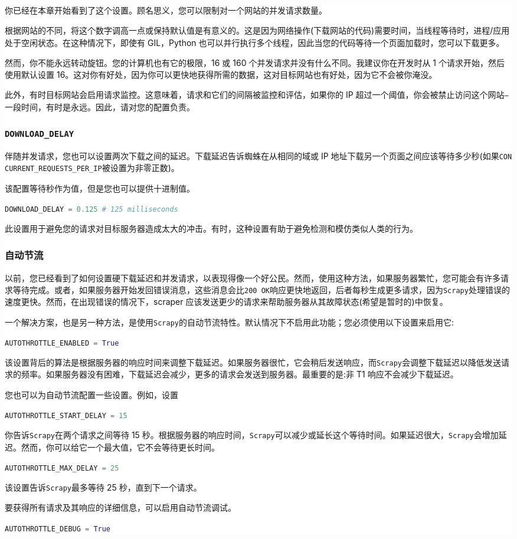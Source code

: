 你已经在本章开始看到了这个设置。顾名思义，您可以限制对一个网站的并发请求数量。

根据网站的不同，将这个数字调高一点或保持默认值是有意义的。这是因为网络操作(下载网站的代码)需要时间，当线程等待时，进程/应用处于空闲状态。在这种情况下，即使有 GIL，Python 也可以并行执行多个线程，因此当您的代码等待一个页面加载时，您可以下载更多。

然而，你不能永远转动旋钮。您的计算机也有它的极限，16 或 160 个并发请求并没有什么不同。我建议你在开发时从 1 个请求开始，然后使用默认设置 16。这对你有好处，因为你可以更快地获得所需的数据，这对目标网站也有好处，因为它不会被你淹没。

此外，有时目标网站会启用请求监控。这意味着，请求和它们的间隔被监控和评估，如果你的 IP 超过一个阈值，你会被禁止访问这个网站`—`一段时间，有时是永远。因此，请对您的配置负责。

### `DOWNLOAD_DELAY`

伴随并发请求，您也可以设置两次下载之间的延迟。下载延迟告诉蜘蛛在从相同的域或 IP 地址下载另一个页面之间应该等待多少秒(如果`CONCURRENT_REQUESTS_PER_IP`被设置为非零正数)。

该配置等待秒作为值，但是您也可以提供十进制值。

```py
DOWNLOAD_DELAY = 0.125 # 125 milliseconds

```

此设置用于避免您的请求对目标服务器造成太大的冲击。有时，这种设置有助于避免检测和模仿类似人类的行为。

### 自动节流

以前，您已经看到了如何设置硬下载延迟和并发请求，以表现得像一个好公民。然而，使用这种方法，如果服务器繁忙，您可能会有许多请求等待完成。或者，如果服务器开始发回错误消息，这些消息会比`200 OK`响应更快地返回，后者每秒生成更多请求，因为`Scrapy`处理错误的速度更快。然而，在出现错误的情况下，scraper 应该发送更少的请求来帮助服务器从其故障状态(希望是暂时的)中恢复。

一个解决方案，也是另一种方法，是使用`Scrapy`的自动节流特性。默认情况下不启用此功能；您必须使用以下设置来启用它:

```py
AUTOTHROTTLE_ENABLED = True

```

该设置背后的算法是根据服务器的响应时间来调整下载延迟。如果服务器很忙，它会稍后发送响应，而`Scrapy`会调整下载延迟以降低发送请求的频率。如果服务器没有困难，下载延迟会减少，更多的请求会发送到服务器。最重要的是:非 T1 响应不会减少下载延迟。

您也可以为自动节流配置一些设置。例如，设置

```py
AUTOTHROTTLE_START_DELAY = 15

```

你告诉`Scrapy`在两个请求之间等待 15 秒。根据服务器的响应时间，`Scrapy`可以减少或延长这个等待时间。如果延迟很大，`Scrapy`会增加延迟。然而，你可以给它一个最大值，它不会等待更长时间。

```py
AUTOTHROTTLE_MAX_DELAY = 25

```

该设置告诉`Scrapy`最多等待 25 秒，直到下一个请求。

要获得所有请求及其响应的详细信息，可以启用自动节流调试。

```py
AUTOTHROTTLE_DEBUG = True

```
